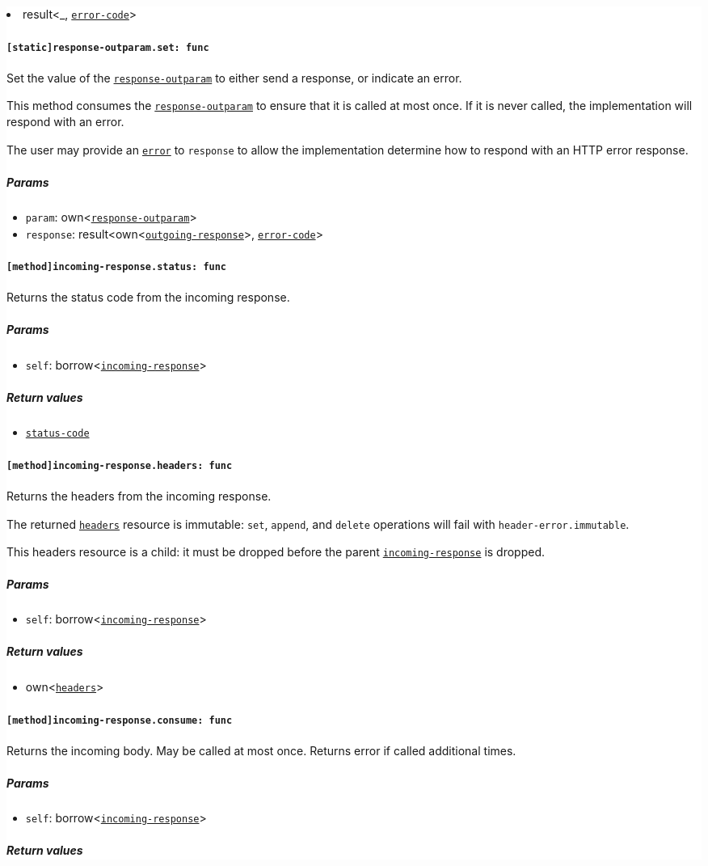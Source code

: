 <li><a id="method_response_outparam_send_informational.0"></a> result&lt;_, <a href="#error_code"><a href="#error_code"><code>error-code</code></a></a>&gt;</li>
</ul>
<h4><a id="static_response_outparam_set"></a><code>[static]response-outparam.set: func</code></h4>
<p>Set the value of the <a href="#response_outparam"><code>response-outparam</code></a> to either send a response,
or indicate an error.</p>
<p>This method consumes the <a href="#response_outparam"><code>response-outparam</code></a> to ensure that it is
called at most once. If it is never called, the implementation
will respond with an error.</p>
<p>The user may provide an <a href="#error"><code>error</code></a> to <code>response</code> to allow the
implementation determine how to respond with an HTTP error response.</p>
<h5>Params</h5>
<ul>
<li><a id="static_response_outparam_set.param"></a><code>param</code>: own&lt;<a href="#response_outparam"><a href="#response_outparam"><code>response-outparam</code></a></a>&gt;</li>
<li><a id="static_response_outparam_set.response"></a><code>response</code>: result&lt;own&lt;<a href="#outgoing_response"><a href="#outgoing_response"><code>outgoing-response</code></a></a>&gt;, <a href="#error_code"><a href="#error_code"><code>error-code</code></a></a>&gt;</li>
</ul>
<h4><a id="method_incoming_response_status"></a><code>[method]incoming-response.status: func</code></h4>
<p>Returns the status code from the incoming response.</p>
<h5>Params</h5>
<ul>
<li><a id="method_incoming_response_status.self"></a><code>self</code>: borrow&lt;<a href="#incoming_response"><a href="#incoming_response"><code>incoming-response</code></a></a>&gt;</li>
</ul>
<h5>Return values</h5>
<ul>
<li><a id="method_incoming_response_status.0"></a> <a href="#status_code"><a href="#status_code"><code>status-code</code></a></a></li>
</ul>
<h4><a id="method_incoming_response_headers"></a><code>[method]incoming-response.headers: func</code></h4>
<p>Returns the headers from the incoming response.</p>
<p>The returned <a href="#headers"><code>headers</code></a> resource is immutable: <code>set</code>, <code>append</code>, and
<code>delete</code> operations will fail with <code>header-error.immutable</code>.</p>
<p>This headers resource is a child: it must be dropped before the parent
<a href="#incoming_response"><code>incoming-response</code></a> is dropped.</p>
<h5>Params</h5>
<ul>
<li><a id="method_incoming_response_headers.self"></a><code>self</code>: borrow&lt;<a href="#incoming_response"><a href="#incoming_response"><code>incoming-response</code></a></a>&gt;</li>
</ul>
<h5>Return values</h5>
<ul>
<li><a id="method_incoming_response_headers.0"></a> own&lt;<a href="#headers"><a href="#headers"><code>headers</code></a></a>&gt;</li>
</ul>
<h4><a id="method_incoming_response_consume"></a><code>[method]incoming-response.consume: func</code></h4>
<p>Returns the incoming body. May be called at most once. Returns error
if called additional times.</p>
<h5>Params</h5>
<ul>
<li><a id="method_incoming_response_consume.self"></a><code>self</code>: borrow&lt;<a href="#incoming_response"><a href="#incoming_response"><code>incoming-response</code></a></a>&gt;</li>
</ul>
<h5>Return values</h5>
<ul>